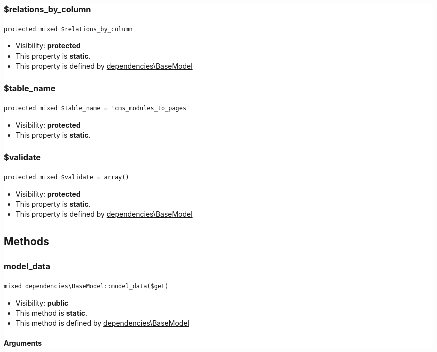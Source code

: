 
### $relations_by_column

```
protected mixed $relations_by_column
```





* Visibility: **protected**
* This property is **static**.
* This property is defined by [dependencies\BaseModel](dependencies-BaseModel)


### $table_name

```
protected mixed $table_name = 'cms_modules_to_pages'
```





* Visibility: **protected**
* This property is **static**.


### $validate

```
protected mixed $validate = array()
```





* Visibility: **protected**
* This property is **static**.
* This property is defined by [dependencies\BaseModel](dependencies-BaseModel)


Methods
-------


### model_data

```
mixed dependencies\BaseModel::model_data($get)
```





* Visibility: **public**
* This method is **static**.
* This method is defined by [dependencies\BaseModel](dependencies-BaseModel)

#### Arguments
